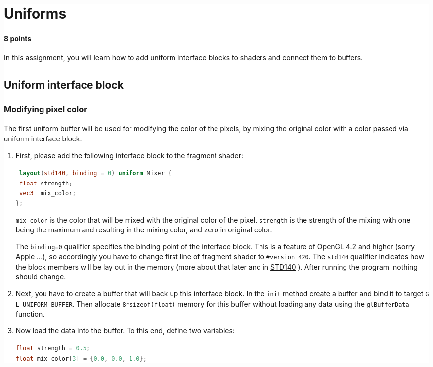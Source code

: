 <style>
.center {
  display: block;
  margin: 1em auto;
  width: 50%;
}
</style>

# Uniforms

#### 8 points

In this assignment, you will learn how to add uniform interface blocks to shaders and connect them to buffers.

## Uniform interface block

### Modifying pixel color

The first uniform buffer will be used for modifying the color of the pixels, by mixing the original color with a color
passed via uniform interface block.

1. First, please add the following interface block to the fragment shader:
   ```glsl
    layout(std140, binding = 0) uniform Mixer {
    float strength;
    vec3  mix_color; 
   };
    ```  
   `mix_color` is the color that will be mixed with the original color of the pixel. `strength` is the strength of the
   mixing with one being the maximum and resulting in the mixing color, and zero in original color.

   The `binding=0` qualifier specifies the binding point of the interface block. This is a feature of OpenGL 4.2 and
   higher (sorry Apple ...), so accordingly you have to change first line of fragment shader to `#version 420`.
   The `std140` qualifier indicates how the block members will be lay out in the memory (more about that later and
   in [STD140](STD140.md) ).
   After running the program, nothing should change.


2. Next, you have to create a buffer that will back up this interface block. In the `init` method create a buffer and
   bind it to target `GL_UNIFORM_BUFFER`. Then allocate `8*sizeof(float)` memory for this buffer without loading any
   data using the `glBufferData` function.

3. Now load the data into the buffer. To this end, define two variables:
   ```c++
   float strength = 0.5;
   float mix_color[3] = {0.0, 0.0, 1.0};
   ```
